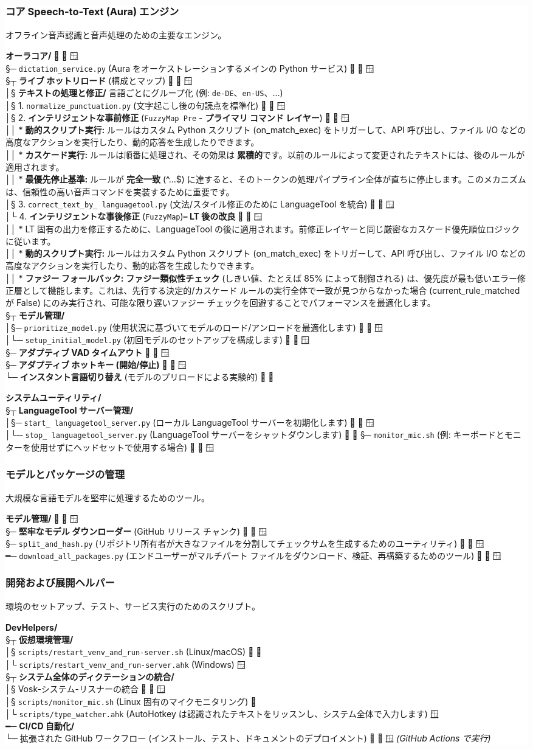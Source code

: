 
### **コア Speech-to-Text (Aura) エンジン**
オフライン音声認識と音声処理のための主要なエンジン。

**オーラコア/** 🐧 🍏 🪟  
§─ `dictation_service.py` (Aura をオーケストレーションするメインの Python サービス) 🐧 🍏 🪟  
§┬ **ライブ ホットリロード** (構成とマップ) 🐧 🍏 🪟  
│§ **テキストの処理と修正/** 言語ごとにグループ化 (例: `de-DE`、`en-US`、...)   
│§ 1. `normalize_punctuation.py` (文字起こし後の句読点を標準化) 🐧 🍏 🪟  
│§ 2. **インテリジェントな事前修正** (`FuzzyMap Pre` - **プライマリ コマンド レイヤー**) 🐧 🍏 🪟  
││ * **動的スクリプト実行:** ルールはカスタム Python スクリプト (on_match_exec) をトリガーして、API 呼び出し、ファイル I/O などの高度なアクションを実行したり、動的応答を生成したりできます。  
││ * **カスケード実行:** ルールは順番に処理され、その効果は **累積的**です。以前のルールによって変更されたテキストには、後のルールが適用されます。  
││ * **最優先停止基準:** ルールが **完全一致** (^...$) に達すると、そのトークンの処理パイプライン全体が直ちに停止します。このメカニズムは、信頼性の高い音声コマンドを実装するために重要です。  
│§ 3. `correct_text_by_ languagetool.py` (文法/スタイル修正のために LanguageTool を統合) 🐧 🍏 🪟  
│└ 4. **インテリジェントな事後修正** (`FuzzyMap`)**– LT 後の改良** 🐧 🍏 🪟  
││ * LT 固有の出力を修正するために、LanguageTool の後に適用されます。前修正レイヤーと同じ厳密なカスケード優先順位ロジックに従います。  
││ * **動的スクリプト実行:** ルールはカスタム Python スクリプト (on_match_exec) をトリガーして、API 呼び出し、ファイル I/O などの高度なアクションを実行したり、動的応答を生成したりできます。  
││ * **ファジー フォールバック:** **ファジー類似性チェック** (しきい値、たとえば 85% によって制御される) は、優先度が最も低いエラー修正層として機能します。これは、先行する決定的/カスケード ルールの実行全体で一致が見つからなかった場合 (current_rule_matched が False) にのみ実行され、可能な限り遅いファジー チェックを回避することでパフォーマンスを最適化します。  
§┬ **モデル管理/**   
│§─ `prioritize_model.py` (使用状況に基づいてモデルのロード/アンロードを最適化します) 🐧 🍏 🪟  
│└─ `setup_initial_model.py` (初回モデルのセットアップを構成します) 🐧 🍏 🪟  
§─ **アダプティブ VAD タイムアウト** 🐧 🍏 🪟  
§─ **アダプティブ ホットキー (開始/停止)** 🐧 🍏 🪟  
└─ **インスタント言語切り替え** (モデルのプリロードによる実験的) 🐧 🍏   

**システムユーティリティ/**   
§┬ **LanguageTool サーバー管理/**   
│§─ `start_ languagetool_server.py` (ローカル LanguageTool サーバーを初期化します) 🐧 🍏 🪟  
│└─ `stop_ languagetool_server.py` (LanguageTool サーバーをシャットダウンします) 🐧 🍏
§─ `monitor_mic.sh` (例: キーボードとモニターを使用せずにヘッドセットで使用する場合) 🐧 🍏 🪟  

### **モデルとパッケージの管理**  
大規模な言語モデルを堅牢に処理するためのツール。  

**モデル管理/** 🐧 🍏 🪟  
§─ **堅牢なモデル ダウンローダー** (GitHub リリース チャンク) 🐧 🍏 🪟  
§─ `split_and_hash.py` (リポジトリ所有者が大きなファイルを分割してチェックサムを生成するためのユーティリティ) 🐧 🍏 🪟  
━─ `download_all_packages.py` (エンドユーザーがマルチパート ファイルをダウンロード、検証、再構築するためのツール) 🐧 🍏 🪟  


### **開発および展開ヘルパー**  
環境のセットアップ、テスト、サービス実行のためのスクリプト。  

**DevHelpers/**  
§┬ **仮想環境管理/**  
│§ `scripts/restart_venv_and_run-server.sh` (Linux/macOS) 🐧 🍏  
│└ `scripts/restart_venv_and_run-server.ahk` (Windows) 🪟  
§┬ **システム全体のディクテーションの統合/**  
│§ Vosk-システム-リスナーの統合 🐧 🍏 🪟  
│§ `scripts/monitor_mic.sh` (Linux 固有のマイクモニタリング) 🐧  
│└ `scripts/type_watcher.ahk` (AutoHotkey は認識されたテキストをリッスンし、システム全体で入力します) 🪟  
━─ **CI/CD 自動化/**  
└─ 拡張された GitHub ワークフロー (インストール、テスト、ドキュメントのデプロイメント) 🐧 🍏 🪟 *(GitHub Actions で実行)*  
